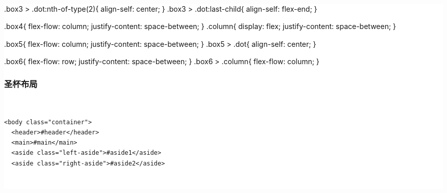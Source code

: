 <span class="hljs-selector-class">.box3</span> &gt; <span class="hljs-selector-class">.dot</span><span class="hljs-selector-pseudo">:nth-of-type(2)</span>{
    <span class="hljs-attribute">align-self</span>: center;
}
<span class="hljs-selector-class">.box3</span> &gt; <span class="hljs-selector-class">.dot</span><span class="hljs-selector-pseudo">:last-child</span>{
    <span class="hljs-attribute">align-self</span>: flex-end;
}

<span class="hljs-selector-class">.box4</span>{
      <span class="hljs-attribute">flex-flow</span>: column;
        <span class="hljs-attribute">justify-content</span>: space-between;
}
<span class="hljs-selector-class">.column</span>{
    <span class="hljs-attribute">display</span>: flex;
    <span class="hljs-attribute">justify-content</span>: space-between;
}

<span class="hljs-selector-class">.box5</span>{
      <span class="hljs-attribute">flex-flow</span>: column;
        <span class="hljs-attribute">justify-content</span>: space-between;
}
<span class="hljs-selector-class">.box5</span> &gt; <span class="hljs-selector-class">.dot</span>{
    <span class="hljs-attribute">align-self</span>: center;
}

<span class="hljs-selector-class">.box6</span>{
      <span class="hljs-attribute">flex-flow</span>: row;
        <span class="hljs-attribute">justify-content</span>: space-between;
}
<span class="hljs-selector-class">.box6</span> &gt; <span class="hljs-selector-class">.column</span>{
  <span class="hljs-attribute">flex-flow</span>: column;
}</code></pre>
<h3 id="articleHeader8">&#x5723;&#x676F;&#x5E03;&#x5C40;</h3>
<p><span class="img-wrap"><img data-src="/img/remote/1460000015166878?w=1094&amp;h=210" src="https://static.alili.tech/img/remote/1460000015166878?w=1094&amp;h=210" alt="" title="" style="cursor: pointer;"></span></p>
<div class="widget-codetool" style="display:none;">
      <div class="widget-codetool--inner">
      <span class="selectCode code-tool" data-toggle="tooltip" data-placement="top" title="" data-original-title="&#x5168;&#x9009;"></span>
      <span type="button" class="copyCode code-tool" data-toggle="tooltip" data-placement="top" data-clipboard-text="&lt;body class=&quot;container&quot;&gt;
  &lt;header&gt;#header&lt;/header&gt;
  &lt;main&gt;#main&lt;/main&gt;
  &lt;aside class=&quot;left-aside&quot;&gt;#aside1&lt;/aside&gt;
  &lt;aside class=&quot;right-aside&quot;&gt;#aside2&lt;/aside&gt;
  &lt;footer&gt;#footer&lt;/footer&gt;
&lt;/body&gt;" title="" data-original-title="&#x590D;&#x5236;"></span>
      <span type="button" class="saveToNote code-tool" data-toggle="tooltip" data-placement="top" title="" data-original-title="&#x653E;&#x8FDB;&#x7B14;&#x8BB0;"></span>
      </div>
      </div><pre class="xml hljs"><code class="html"><span class="hljs-tag">&lt;<span class="hljs-name">body</span> <span class="hljs-attr">class</span>=<span class="hljs-string">&quot;container&quot;</span>&gt;</span>
  <span class="hljs-tag">&lt;<span class="hljs-name">header</span>&gt;</span>#header<span class="hljs-tag">&lt;/<span class="hljs-name">header</span>&gt;</span>
  <span class="hljs-tag">&lt;<span class="hljs-name">main</span>&gt;</span>#main<span class="hljs-tag">&lt;/<span class="hljs-name">main</span>&gt;</span>
  <span class="hljs-tag">&lt;<span class="hljs-name">aside</span> <span class="hljs-attr">class</span>=<span class="hljs-string">&quot;left-aside&quot;</span>&gt;</span>#aside1<span class="hljs-tag">&lt;/<span class="hljs-name">aside</span>&gt;</span>
  <span class="hljs-tag">&lt;<span class="hljs-name">aside</span> <span class="hljs-attr">class</span>=<span class="hljs-string">&quot;right-aside&quot;</span>&gt;</span>#aside2<span class="hljs-tag">&lt;/<span class="hljs-name">aside</span>&gt;</span>